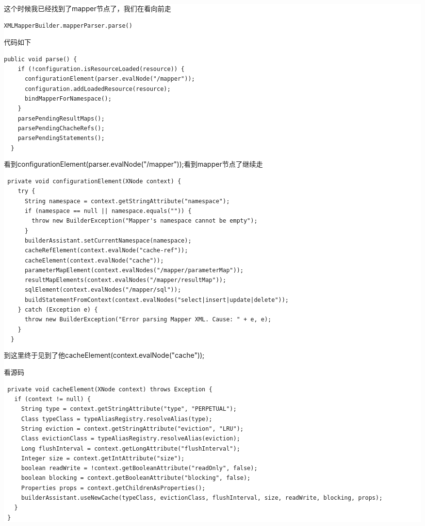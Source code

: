 

这个时候我已经找到了mapper节点了，我们在看向前走

```
XMLMapperBuilder.mapperParser.parse()
```

代码如下

```
public void parse() {
    if (!configuration.isResourceLoaded(resource)) {
      configurationElement(parser.evalNode("/mapper"));
      configuration.addLoadedResource(resource);
      bindMapperForNamespace();
    }
    parsePendingResultMaps();
    parsePendingChacheRefs();
    parsePendingStatements();
  }
```



看到configurationElement(parser.evalNode("/mapper"));看到mapper节点了继续走

```
 private void configurationElement(XNode context) {
    try {
      String namespace = context.getStringAttribute("namespace");
      if (namespace == null || namespace.equals("")) {
        throw new BuilderException("Mapper's namespace cannot be empty");
      }
      builderAssistant.setCurrentNamespace(namespace);
      cacheRefElement(context.evalNode("cache-ref"));
      cacheElement(context.evalNode("cache"));
      parameterMapElement(context.evalNodes("/mapper/parameterMap"));
      resultMapElements(context.evalNodes("/mapper/resultMap"));
      sqlElement(context.evalNodes("/mapper/sql"));
      buildStatementFromContext(context.evalNodes("select|insert|update|delete"));
    } catch (Exception e) {
      throw new BuilderException("Error parsing Mapper XML. Cause: " + e, e);
    }
  }
```



 到这里终于见到了他cacheElement(context.evalNode("cache"));

 看源码

```
 private void cacheElement(XNode context) throws Exception {
   if (context != null) {
     String type = context.getStringAttribute("type", "PERPETUAL");
     Class typeClass = typeAliasRegistry.resolveAlias(type);
     String eviction = context.getStringAttribute("eviction", "LRU");
     Class evictionClass = typeAliasRegistry.resolveAlias(eviction);
     Long flushInterval = context.getLongAttribute("flushInterval");
     Integer size = context.getIntAttribute("size");
     boolean readWrite = !context.getBooleanAttribute("readOnly", false);
     boolean blocking = context.getBooleanAttribute("blocking", false);
     Properties props = context.getChildrenAsProperties();
     builderAssistant.useNewCache(typeClass, evictionClass, flushInterval, size, readWrite, blocking, props);
   }
 }
```
